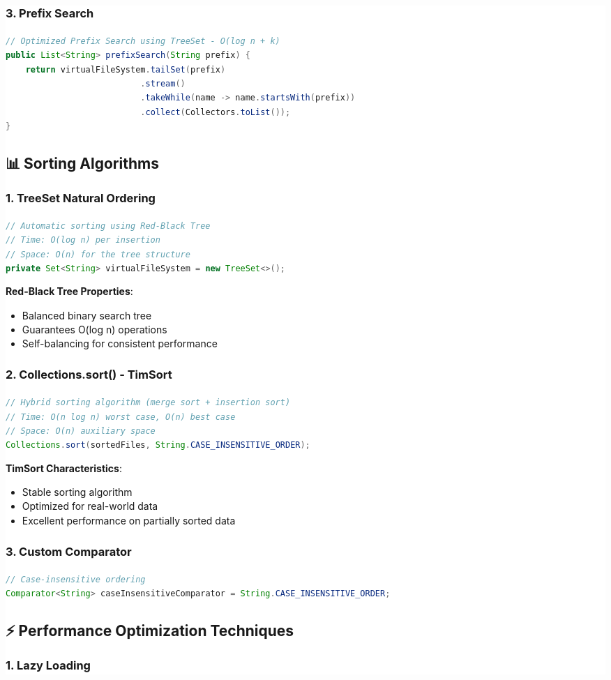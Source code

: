 ### 3. Prefix Search

```java
// Optimized Prefix Search using TreeSet - O(log n + k)
public List<String> prefixSearch(String prefix) {
    return virtualFileSystem.tailSet(prefix)
                           .stream()
                           .takeWhile(name -> name.startsWith(prefix))
                           .collect(Collectors.toList());
}
```

## 📊 Sorting Algorithms

### 1. TreeSet Natural Ordering

```java
// Automatic sorting using Red-Black Tree
// Time: O(log n) per insertion
// Space: O(n) for the tree structure
private Set<String> virtualFileSystem = new TreeSet<>();
```

**Red-Black Tree Properties**:

- Balanced binary search tree
- Guarantees O(log n) operations
- Self-balancing for consistent performance

### 2. Collections.sort() - TimSort

```java
// Hybrid sorting algorithm (merge sort + insertion sort)
// Time: O(n log n) worst case, O(n) best case
// Space: O(n) auxiliary space
Collections.sort(sortedFiles, String.CASE_INSENSITIVE_ORDER);
```

**TimSort Characteristics**:

- Stable sorting algorithm
- Optimized for real-world data
- Excellent performance on partially sorted data

### 3. Custom Comparator

```java
// Case-insensitive ordering
Comparator<String> caseInsensitiveComparator = String.CASE_INSENSITIVE_ORDER;
```

## ⚡ Performance Optimization Techniques

### 1. Lazy Loading
